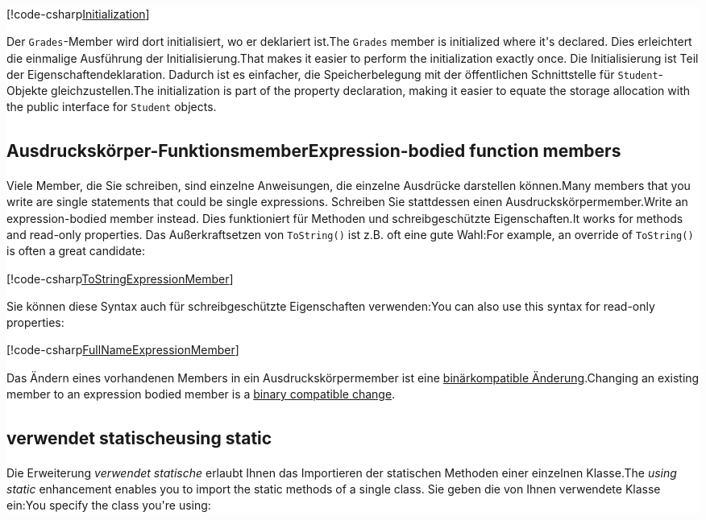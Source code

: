 [!code-csharp[Initialization](../../../samples/snippets/csharp/new-in-6/newcode.cs#Initialization)]

<span data-ttu-id="b28a9-121">Der `Grades`-Member wird dort initialisiert, wo er deklariert ist.</span><span class="sxs-lookup"><span data-stu-id="b28a9-121">The `Grades` member is initialized where it's declared.</span></span> <span data-ttu-id="b28a9-122">Dies erleichtert die einmalige Ausführung der Initialisierung.</span><span class="sxs-lookup"><span data-stu-id="b28a9-122">That makes it easier to perform the initialization exactly once.</span></span> <span data-ttu-id="b28a9-123">Die Initialisierung ist Teil der Eigenschaftendeklaration. Dadurch ist es einfacher, die Speicherbelegung mit der öffentlichen Schnittstelle für `Student`-Objekte gleichzustellen.</span><span class="sxs-lookup"><span data-stu-id="b28a9-123">The initialization is part of the property declaration, making it easier to equate the storage allocation with the public interface for `Student` objects.</span></span>

## <a name="expression-bodied-function-members"></a><span data-ttu-id="b28a9-124">Ausdruckskörper-Funktionsmember</span><span class="sxs-lookup"><span data-stu-id="b28a9-124">Expression-bodied function members</span></span>

<span data-ttu-id="b28a9-125">Viele Member, die Sie schreiben, sind einzelne Anweisungen, die einzelne Ausdrücke darstellen können.</span><span class="sxs-lookup"><span data-stu-id="b28a9-125">Many members that you write are single statements that could be single expressions.</span></span> <span data-ttu-id="b28a9-126">Schreiben Sie stattdessen einen Ausdruckskörpermember.</span><span class="sxs-lookup"><span data-stu-id="b28a9-126">Write an expression-bodied member instead.</span></span> <span data-ttu-id="b28a9-127">Dies funktioniert für Methoden und schreibgeschützte Eigenschaften.</span><span class="sxs-lookup"><span data-stu-id="b28a9-127">It works for methods and read-only properties.</span></span> <span data-ttu-id="b28a9-128">Das Außerkraftsetzen von `ToString()` ist z.B. oft eine gute Wahl:</span><span class="sxs-lookup"><span data-stu-id="b28a9-128">For example, an override of `ToString()` is often a great candidate:</span></span>

[!code-csharp[ToStringExpressionMember](../../../samples/snippets/csharp/new-in-6/newcode.cs#ToStringExpressionMember)]

<span data-ttu-id="b28a9-129">Sie können diese Syntax auch für schreibgeschützte Eigenschaften verwenden:</span><span class="sxs-lookup"><span data-stu-id="b28a9-129">You can also use this syntax for read-only properties:</span></span>

[!code-csharp[FullNameExpressionMember](../../../samples/snippets/csharp/new-in-6/newcode.cs#FullNameExpressionMember)]

<span data-ttu-id="b28a9-130">Das Ändern eines vorhandenen Members in ein Ausdruckskörpermember ist eine [binärkompatible Änderung](version-update-considerations.md#binary-compatible-changes).</span><span class="sxs-lookup"><span data-stu-id="b28a9-130">Changing an existing member to an expression bodied member is a [binary compatible change](version-update-considerations.md#binary-compatible-changes).</span></span>

## <a name="using-static"></a><span data-ttu-id="b28a9-131">verwendet statische</span><span class="sxs-lookup"><span data-stu-id="b28a9-131">using static</span></span>

<span data-ttu-id="b28a9-132">Die Erweiterung *verwendet statische* erlaubt Ihnen das Importieren der statischen Methoden einer einzelnen Klasse.</span><span class="sxs-lookup"><span data-stu-id="b28a9-132">The *using static* enhancement enables you to import the static methods of a single class.</span></span> <span data-ttu-id="b28a9-133">Sie geben die von Ihnen verwendete Klasse ein:</span><span class="sxs-lookup"><span data-stu-id="b28a9-133">You specify the class you're using:</span></span>
